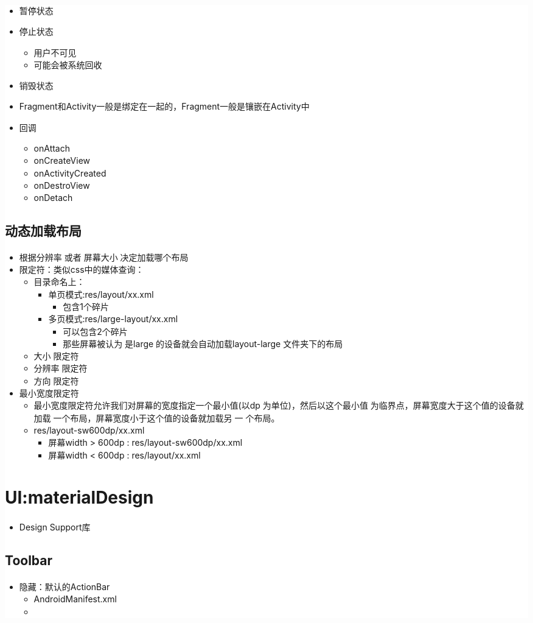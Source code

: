 - 暂停状态
- 停止状态
    - 用户不可见
    - 可能会被系统回收
- 销毁状态

- Fragment和Activity一般是绑定在一起的，Fragment一般是镶嵌在Activity中

- 回调
    - onAttach
    - onCreateView
    - onActivityCreated
    - onDestroView
    - onDetach
## 动态加载布局
- 根据分辨率 或者 屏幕大小 决定加载哪个布局
- 限定符：类似css中的媒体查询：
    - 目录命名上：
        - 单页模式:res/layout/xx.xml
            - 包含1个碎片
        - 多页模式:res/large-layout/xx.xml
            - 可以包含2个碎片
            - 那些屏幕被认为 是large 的设备就会自动加载layout-large 文件夹下的布局
    - 大小 限定符
    - 分辨率 限定符
    - 方向 限定符
- 最小宽度限定符
    - 最小宽度限定符允许我们对屏幕的宽度指定一个最小值(以dp 为单位)，然后以这个最小值 为临界点，屏幕宽度大于这个值的设备就加载 一个布局，屏幕宽度小于这个值的设备就加载另 一 个布局。
    - res/layout-sw600dp/xx.xml
        - 屏幕width > 600dp : res/layout-sw600dp/xx.xml
        - 屏幕width < 600dp : res/layout/xx.xml
# UI:materialDesign
-  Design Support库
## Toolbar
- 隐藏：默认的ActionBar
    - AndroidManifest.xml
    - <style parent="Theme. AppCompat.Light.DarkActionBar">
    - 用Toolbar 来替代ActionBar，因此需要指定 一个不带ActionBar的主题
        - 设置为淡色主题 然后把一些相关的颜色都设置下
- layout.xml中使用Toobar 代替 ActionBar:
```xml
<FrameLayout 
    xmlns: android="http: //schemas.android.com/apk/res/android" xmlns:app="http: //schemas.android.com/apk/res-auto">
    <android.support.v7.widget.Toolbar
        android:id="@+id/toolbar"
        android:layoutwidth="matchparent"
        android:layoutheight="?attr/actionBarSize"
        android:background="?attr/colorPrimary"
        android:theme="@style/ThemeOverlay.AppCompat.Dark.ActionBar" app:popupTheme="@style/ThemeOverlay.AppCompat.Light" />
</FrameLayout>
```
- 指定命名空间：xmlns:app, 所以 后面可以使用：app:popupTheme
- 很多的Material 属性在5.0之前的系统中并不存在
    -  兼 容 之 前 的 老 系 统 ， 我 们 就 不 能 使 用 a n d r o i d : a t t r i b u t e 这 样 的 写 法 了， 而 是 应 该 使 用 app:attribute.
- 在Activity中使用toobar
```java
public void onCreated() {
```
